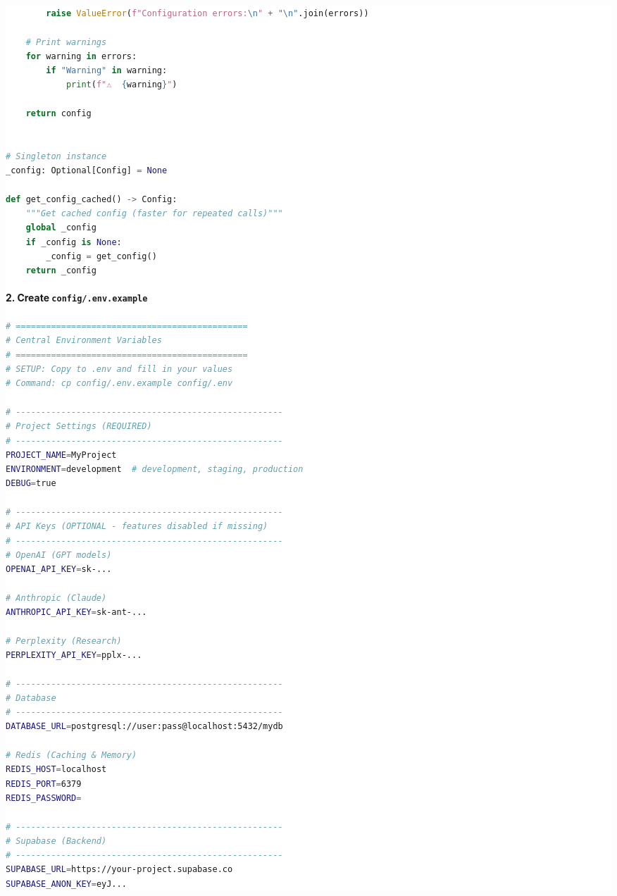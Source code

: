 ```python
        raise ValueError(f"Configuration errors:\n" + "\n".join(errors))

    # Print warnings
    for warning in errors:
        if "Warning" in warning:
            print(f"⚠️  {warning}")

    return config


# Singleton instance
_config: Optional[Config] = None

def get_config_cached() -> Config:
    """Get cached config (faster for repeated calls)"""
    global _config
    if _config is None:
        _config = get_config()
    return _config
```

#### 2. Create `config/.env.example`

```bash
# ==============================================
# Central Environment Variables
# ==============================================
# SETUP: Copy to .env and fill in your values
# Command: cp config/.env.example config/.env

# -----------------------------------------------------
# Project Settings (REQUIRED)
# -----------------------------------------------------
PROJECT_NAME=MyProject
ENVIRONMENT=development  # development, staging, production
DEBUG=true

# -----------------------------------------------------
# API Keys (OPTIONAL - features disabled if missing)
# -----------------------------------------------------
# OpenAI (GPT models)
OPENAI_API_KEY=sk-...

# Anthropic (Claude)
ANTHROPIC_API_KEY=sk-ant-...

# Perplexity (Research)
PERPLEXITY_API_KEY=pplx-...

# -----------------------------------------------------
# Database
# -----------------------------------------------------
DATABASE_URL=postgresql://user:pass@localhost:5432/mydb

# Redis (Caching & Memory)
REDIS_HOST=localhost
REDIS_PORT=6379
REDIS_PASSWORD=

# -----------------------------------------------------
# Supabase (Backend)
# -----------------------------------------------------
SUPABASE_URL=https://your-project.supabase.co
SUPABASE_ANON_KEY=eyJ...
```